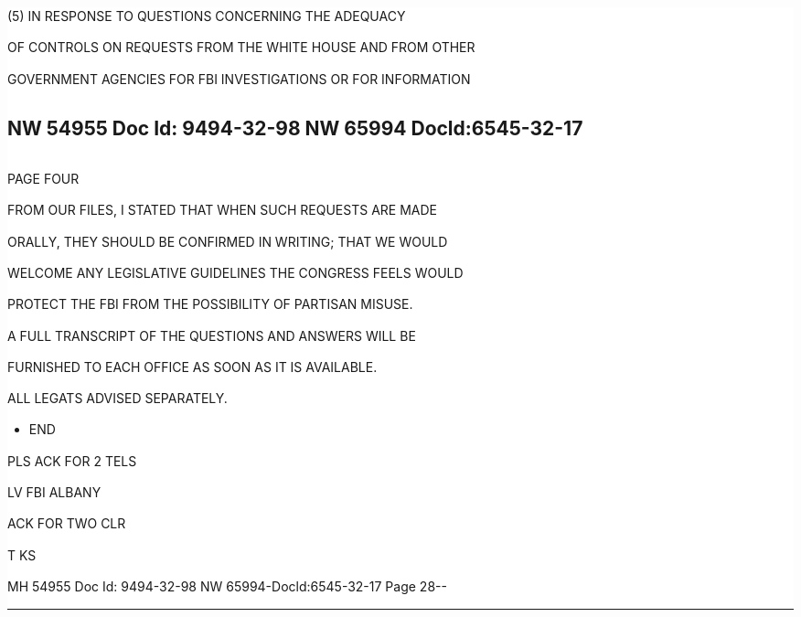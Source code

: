 (5) IN RESPONSE TO QUESTIONS CONCERNING THE ADEQUACY

OF CONTROLS ON REQUESTS FROM THE WHITE HOUSE AND FROM OTHER

GOVERNMENT AGENCIES FOR FBI INVESTIGATIONS OR FOR INFORMATION

NW 54955 Doc Id: 9494-32-98
NW 65994 Docld:6545-32-17
---

##
PAGE FOUR

FROM OUR FILES, I STATED THAT WHEN SUCH REQUESTS ARE MADE

ORALLY, THEY SHOULD BE CONFIRMED IN WRITING; THAT WE WOULD

WELCOME ANY LEGISLATIVE GUIDELINES THE CONGRESS FEELS WOULD

PROTECT THE FBI FROM THE POSSIBILITY OF PARTISAN MISUSE.

A FULL TRANSCRIPT OF THE QUESTIONS AND ANSWERS WILL BE

FURNISHED TO EACH OFFICE AS SOON AS IT IS AVAILABLE.

ALL LEGATS ADVISED SEPARATELY.

- END

PLS ACK FOR 2 TELS

LV FBI ALBANY

ACK FOR TWO CLR

T KS

MH 54955 Doc Id: 9494-32-98
NW 65994-Docld:6545-32-17 Page 28--

---


